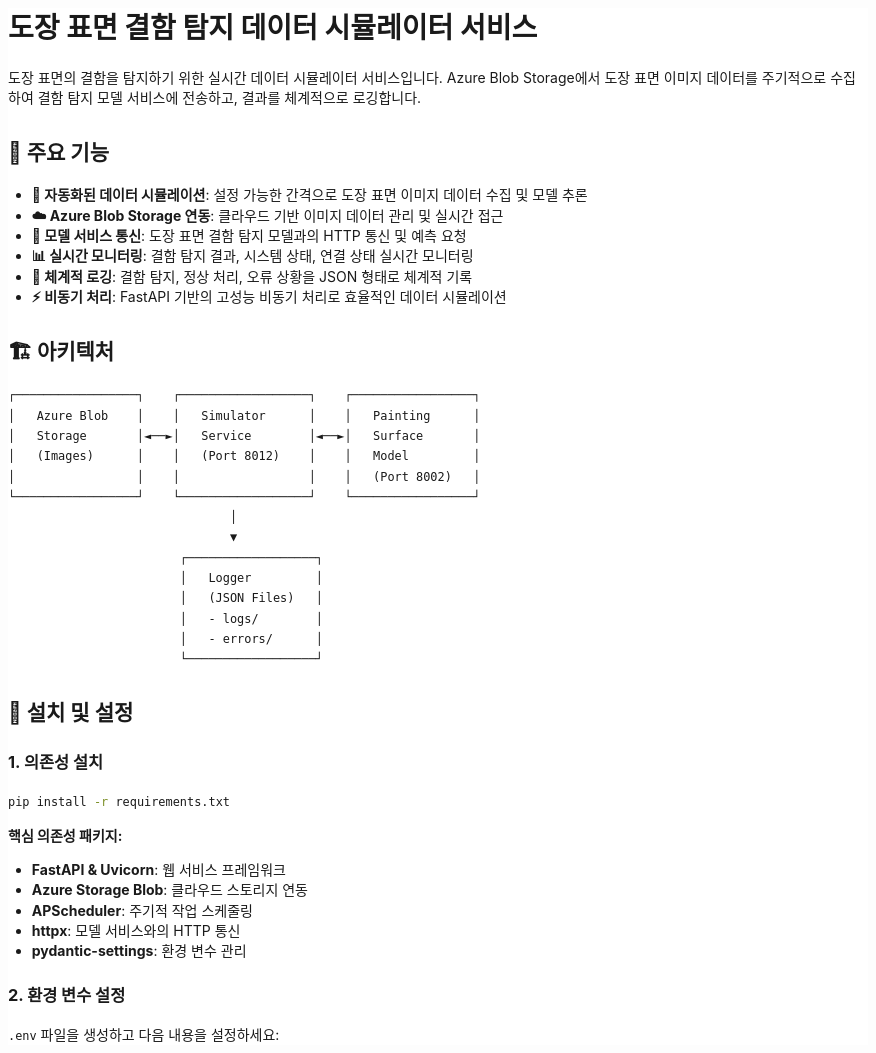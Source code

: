 # 도장 표면 결함 탐지 데이터 시뮬레이터 서비스

도장 표면의 결함을 탐지하기 위한 실시간 데이터 시뮬레이터 서비스입니다. Azure Blob Storage에서 도장 표면 이미지 데이터를 주기적으로 수집하여 결함 탐지 모델 서비스에 전송하고, 결과를 체계적으로 로깅합니다.

## 🎯 주요 기능

- **🔄 자동화된 데이터 시뮬레이션**: 설정 가능한 간격으로 도장 표면 이미지 데이터 수집 및 모델 추론
- **☁️ Azure Blob Storage 연동**: 클라우드 기반 이미지 데이터 관리 및 실시간 접근
- **🤖 모델 서비스 통신**: 도장 표면 결함 탐지 모델과의 HTTP 통신 및 예측 요청
- **📊 실시간 모니터링**: 결함 탐지 결과, 시스템 상태, 연결 상태 실시간 모니터링
- **📝 체계적 로깅**: 결함 탐지, 정상 처리, 오류 상황을 JSON 형태로 체계적 기록
- **⚡ 비동기 처리**: FastAPI 기반의 고성능 비동기 처리로 효율적인 데이터 시뮬레이션

## 🏗️ 아키텍처

```
┌─────────────────┐    ┌──────────────────┐    ┌─────────────────┐
│   Azure Blob    │    │   Simulator      │    │   Painting      │
│   Storage       │◄──►│   Service        │◄──►│   Surface       │
│   (Images)      │    │   (Port 8012)    │    │   Model         │
│                 │    │                  │    │   (Port 8002)   │
└─────────────────┘    └──────────────────┘    └─────────────────┘
                               │
                               ▼
                        ┌──────────────────┐
                        │   Logger         │
                        │   (JSON Files)   │
                        │   - logs/        │
                        │   - errors/      │
                        └──────────────────┘
```

## 🚀 설치 및 설정

### 1. 의존성 설치

```bash
pip install -r requirements.txt
```

**핵심 의존성 패키지:**
- **FastAPI & Uvicorn**: 웹 서비스 프레임워크
- **Azure Storage Blob**: 클라우드 스토리지 연동
- **APScheduler**: 주기적 작업 스케줄링
- **httpx**: 모델 서비스와의 HTTP 통신
- **pydantic-settings**: 환경 변수 관리

### 2. 환경 변수 설정

`.env` 파일을 생성하고 다음 내용을 설정하세요:
